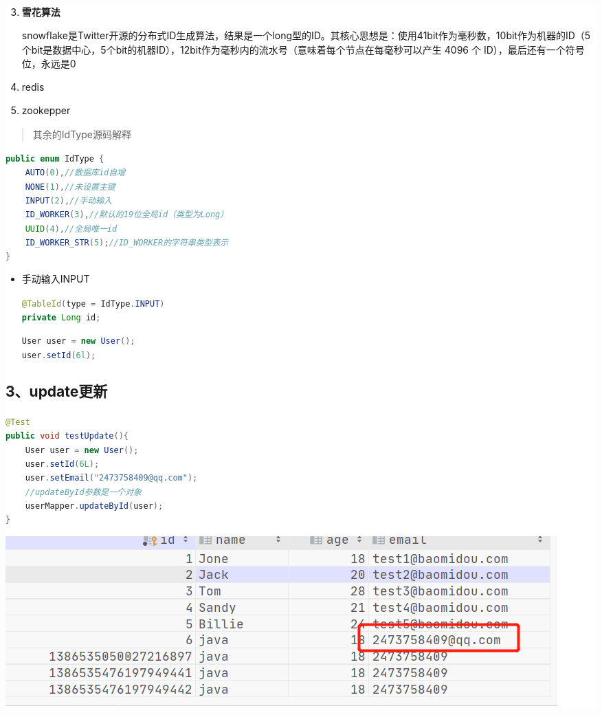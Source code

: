 3. **雪花算法**

   snowflake是Twitter开源的分布式ID生成算法，结果是一个long型的ID。其核心思想是：使用41bit作为毫秒数，10bit作为机器的ID（5个bit是数据中心，5个bit的机器ID），12bit作为毫秒内的流水号（意味着每个节点在每毫秒可以产生 4096 个 ID），最后还有一个符号位，永远是0

4. redis

5. zookepper

> 其余的IdType源码解释

```java
public enum IdType {
    AUTO(0),//数据库id自增
    NONE(1),//未设置主键
    INPUT(2),//手动输入
    ID_WORKER(3),//默认的19位全局id（类型为Long）
    UUID(4),//全局唯一id
    ID_WORKER_STR(5);//ID_WORKER的字符串类型表示
}
```

- 手动输入INPUT

  ```java
  @TableId(type = IdType.INPUT)
  private Long id;
  ```

  ```java
  User user = new User();
  user.setId(6l);
  ```

## 3、update更新

```java
@Test
public void testUpdate(){
    User user = new User();
    user.setId(6L);
    user.setEmail("2473758409@qq.com");
    //updateById参数是一个对象
    userMapper.updateById(user);
}
```

![image-20210426123458633](README.assets/image-20210426123458633.png)
